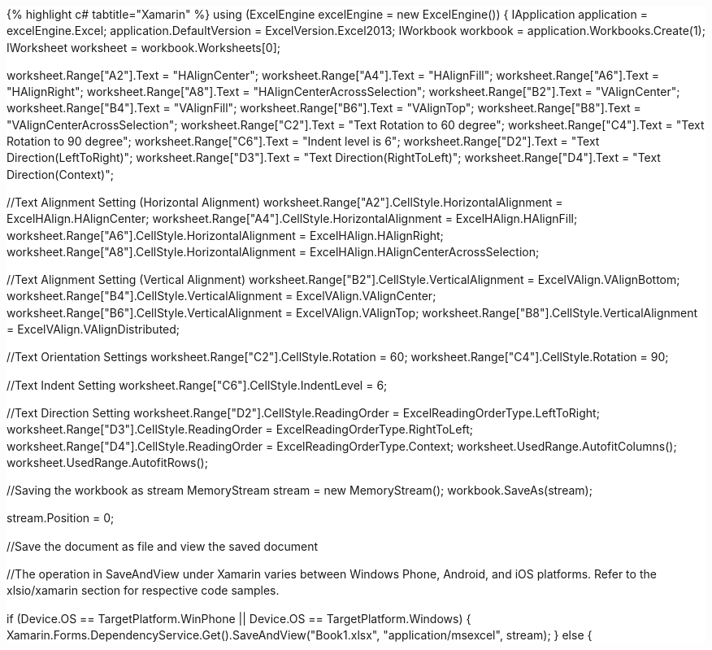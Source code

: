{% highlight c# tabtitle="Xamarin" %}
using (ExcelEngine excelEngine = new ExcelEngine())
{
  IApplication application = excelEngine.Excel;
  application.DefaultVersion = ExcelVersion.Excel2013;
  IWorkbook workbook = application.Workbooks.Create(1);
  IWorksheet worksheet = workbook.Worksheets[0];

  worksheet.Range["A2"].Text = "HAlignCenter";
  worksheet.Range["A4"].Text = "HAlignFill";
  worksheet.Range["A6"].Text = "HAlignRight";
  worksheet.Range["A8"].Text = "HAlignCenterAcrossSelection";
  worksheet.Range["B2"].Text = "VAlignCenter";
  worksheet.Range["B4"].Text = "VAlignFill";
  worksheet.Range["B6"].Text = "VAlignTop";
  worksheet.Range["B8"].Text = "VAlignCenterAcrossSelection";
  worksheet.Range["C2"].Text = "Text Rotation to 60 degree";
  worksheet.Range["C4"].Text = "Text Rotation to 90 degree";
  worksheet.Range["C6"].Text = "Indent level is 6";
  worksheet.Range["D2"].Text = "Text Direction(LeftToRight)";
  worksheet.Range["D3"].Text = "Text Direction(RightToLeft)";
  worksheet.Range["D4"].Text = "Text Direction(Context)";

  //Text Alignment Setting (Horizontal Alignment)
  worksheet.Range["A2"].CellStyle.HorizontalAlignment = ExcelHAlign.HAlignCenter;
  worksheet.Range["A4"].CellStyle.HorizontalAlignment = ExcelHAlign.HAlignFill;
  worksheet.Range["A6"].CellStyle.HorizontalAlignment = ExcelHAlign.HAlignRight;
  worksheet.Range["A8"].CellStyle.HorizontalAlignment = ExcelHAlign.HAlignCenterAcrossSelection;

  //Text Alignment Setting (Vertical Alignment)
  worksheet.Range["B2"].CellStyle.VerticalAlignment = ExcelVAlign.VAlignBottom;
  worksheet.Range["B4"].CellStyle.VerticalAlignment = ExcelVAlign.VAlignCenter;
  worksheet.Range["B6"].CellStyle.VerticalAlignment = ExcelVAlign.VAlignTop;
  worksheet.Range["B8"].CellStyle.VerticalAlignment = ExcelVAlign.VAlignDistributed;

  //Text Orientation Settings
  worksheet.Range["C2"].CellStyle.Rotation = 60;
  worksheet.Range["C4"].CellStyle.Rotation = 90;

  //Text Indent Setting
  worksheet.Range["C6"].CellStyle.IndentLevel = 6;

  //Text Direction Setting
  worksheet.Range["D2"].CellStyle.ReadingOrder = ExcelReadingOrderType.LeftToRight;
  worksheet.Range["D3"].CellStyle.ReadingOrder = ExcelReadingOrderType.RightToLeft;
  worksheet.Range["D4"].CellStyle.ReadingOrder = ExcelReadingOrderType.Context;
  worksheet.UsedRange.AutofitColumns();
  worksheet.UsedRange.AutofitRows();

  //Saving the workbook as stream
  MemoryStream stream = new MemoryStream();
  workbook.SaveAs(stream);

  stream.Position = 0;

  //Save the document as file and view the saved document

  //The operation in SaveAndView under Xamarin varies between Windows Phone, Android, and iOS platforms. Refer to the xlsio/xamarin section for respective code samples.

  if (Device.OS == TargetPlatform.WinPhone || Device.OS == TargetPlatform.Windows)
  {
	Xamarin.Forms.DependencyService.Get<ISaveWindowsPhone>().SaveAndView("Book1.xlsx", "application/msexcel", stream);
  }
  else
  {